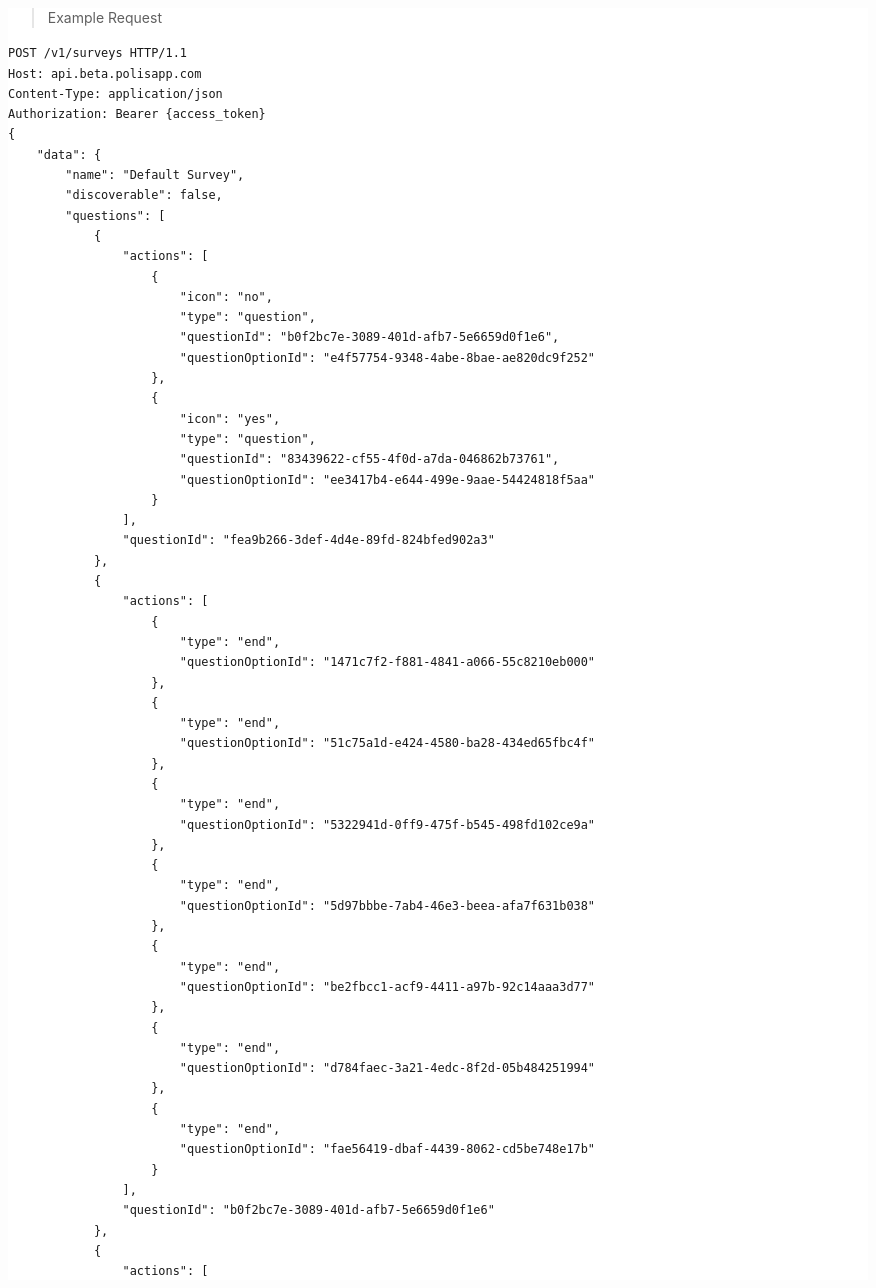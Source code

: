 > Example Request

```http
POST /v1/surveys HTTP/1.1
Host: api.beta.polisapp.com
Content-Type: application/json
Authorization: Bearer {access_token}
{
	"data": {
		"name": "Default Survey",
		"discoverable": false,
		"questions": [
			{
				"actions": [
					{
						"icon": "no",
						"type": "question",
						"questionId": "b0f2bc7e-3089-401d-afb7-5e6659d0f1e6",
						"questionOptionId": "e4f57754-9348-4abe-8bae-ae820dc9f252"
					},
					{
						"icon": "yes",
						"type": "question",
						"questionId": "83439622-cf55-4f0d-a7da-046862b73761",
						"questionOptionId": "ee3417b4-e644-499e-9aae-54424818f5aa"
					}
				],
				"questionId": "fea9b266-3def-4d4e-89fd-824bfed902a3"
			},
			{
				"actions": [
					{
						"type": "end",
						"questionOptionId": "1471c7f2-f881-4841-a066-55c8210eb000"
					},
					{
						"type": "end",
						"questionOptionId": "51c75a1d-e424-4580-ba28-434ed65fbc4f"
					},
					{
						"type": "end",
						"questionOptionId": "5322941d-0ff9-475f-b545-498fd102ce9a"
					},
					{
						"type": "end",
						"questionOptionId": "5d97bbbe-7ab4-46e3-beea-afa7f631b038"
					},
					{
						"type": "end",
						"questionOptionId": "be2fbcc1-acf9-4411-a97b-92c14aaa3d77"
					},
					{
						"type": "end",
						"questionOptionId": "d784faec-3a21-4edc-8f2d-05b484251994"
					},
					{
						"type": "end",
						"questionOptionId": "fae56419-dbaf-4439-8062-cd5be748e17b"
					}
				],
				"questionId": "b0f2bc7e-3089-401d-afb7-5e6659d0f1e6"
			},
			{
				"actions": [
```